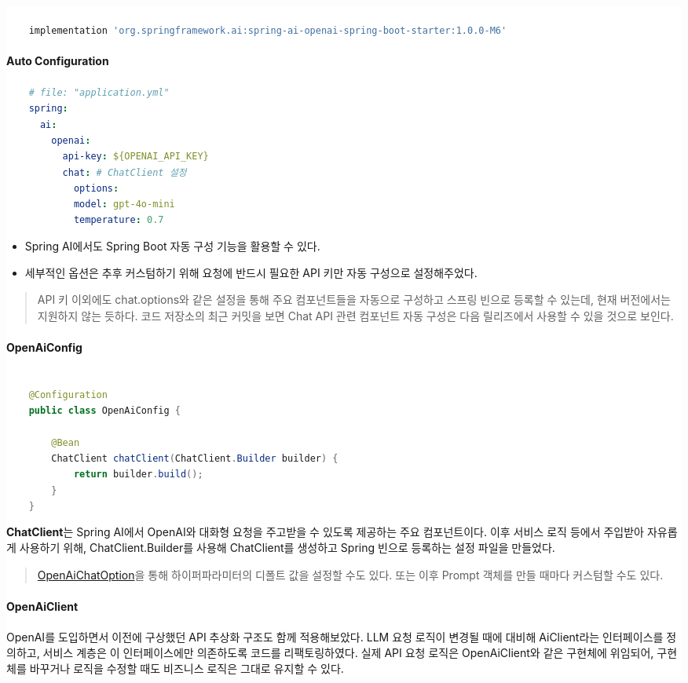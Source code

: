 ```gradle

    implementation 'org.springframework.ai:spring-ai-openai-spring-boot-starter:1.0.0-M6'

```

#### Auto Configuration

```yml
    # file: "application.yml"
    spring:
      ai:
        openai:
          api-key: ${OPENAI_API_KEY}
          chat: # ChatClient 설정
            options:
            model: gpt-4o-mini
            temperature: 0.7

```

- Spring AI에서도 Spring Boot 자동 구성 기능을 활용할 수 있다.

- 세부적인 옵션은 추후 커스텀하기 위해 요청에 반드시 필요한 API 키만 자동 구성으로 설정해주었다.

> API 키 이외에도 chat.options와 같은 설정을 통해 주요 컴포넌트들을 자동으로 구성하고 스프링 빈으로 등록할 수 있는데, 현재 버전에서는 지원하지 않는 듯하다. 코드 저장소의 최근 커밋을 보면 Chat API 관련 컴포넌트 자동 구성은 다음 릴리즈에서 사용할 수 있을 것으로 보인다.


#### OpenAiConfig

```java

    @Configuration
    public class OpenAiConfig {

        @Bean
        ChatClient chatClient(ChatClient.Builder builder) {
            return builder.build();
        }
    }

```

**ChatClient**는 Spring AI에서 OpenAI와 대화형 요청을 주고받을 수 있도록 제공하는 주요 컴포넌트이다.
이후 서비스 로직 등에서 주입받아 자유롭게 사용하기 위해, ChatClient.Builder를 사용해 ChatClient를 생성하고 Spring 빈으로 등록하는 설정 파일을 만들었다.

> [OpenAiChatOption](https://github.com/spring-projects/spring-ai/blob/main/models/spring-ai-openai/src/main/java/org/springframework/ai/openai/OpenAiChatOptions.java)을 통해 하이퍼파라미터의 디폴트 값을 설정할 수도 있다. 또는 이후 Prompt 객체를 만들 때마다 커스텀할 수도 있다.


#### OpenAiClient

OpenAI를 도입하면서 이전에 구상했던 API 추상화 구조도 함께 적용해보았다. LLM 요청 로직이 변경될 때에 대비해 AiClient라는 인터페이스를 정의하고, 서비스 계층은 이 인터페이스에만 의존하도록 코드를 리팩토링하였다. 실제 API 요청 로직은 OpenAiClient와 같은 구현체에 위임되어, 구현체를 바꾸거나 로직을 수정할 때도 비즈니스 로직은 그대로 유지할 수 있다.
